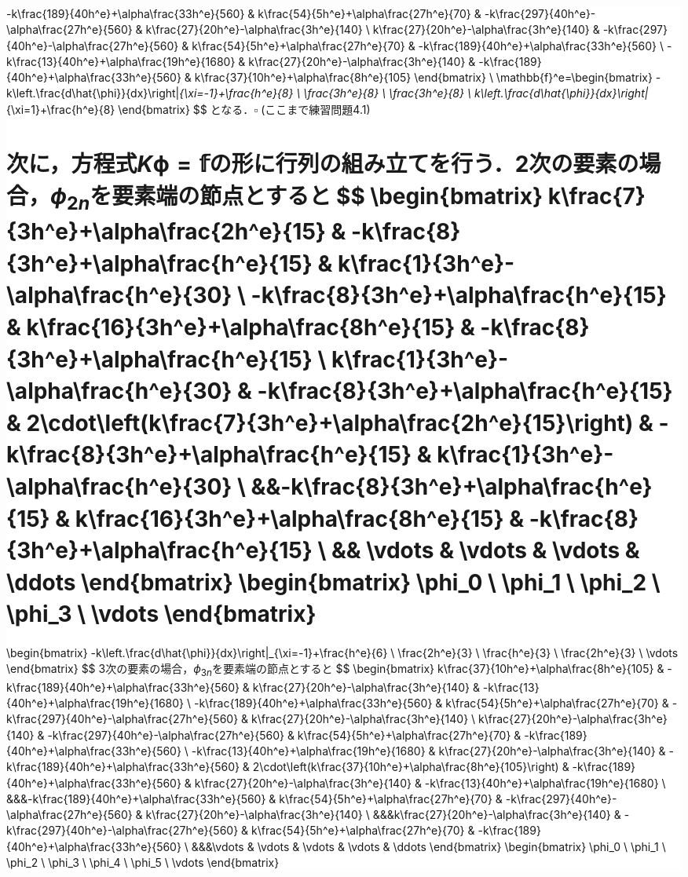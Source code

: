 -k\frac{189}{40h^e}+\alpha\frac{33h^e}{560} & k\frac{54}{5h^e}+\alpha\frac{27h^e}{70} & -k\frac{297}{40h^e}-\alpha\frac{27h^e}{560} & k\frac{27}{20h^e}-\alpha\frac{3h^e}{140} \\
k\frac{27}{20h^e}-\alpha\frac{3h^e}{140} & -k\frac{297}{40h^e}-\alpha\frac{27h^e}{560} & k\frac{54}{5h^e}+\alpha\frac{27h^e}{70} & -k\frac{189}{40h^e}+\alpha\frac{33h^e}{560} \\
-k\frac{13}{40h^e}+\alpha\frac{19h^e}{1680} & k\frac{27}{20h^e}-\alpha\frac{3h^e}{140} & -k\frac{189}{40h^e}+\alpha\frac{33h^e}{560} & k\frac{37}{10h^e}+\alpha\frac{8h^e}{105}
\end{bmatrix} \\
\mathbb{f}^e=\begin{bmatrix}
-k\left.\frac{d\hat{\phi}}{dx}\right|_{\xi=-1}+\frac{h^e}{8} \\
\frac{3h^e}{8} \\
\frac{3h^e}{8} \\
k\left.\frac{d\hat{\phi}}{dx}\right|_{\xi=1}+\frac{h^e}{8}
\end{bmatrix}
$$
となる．$\square$ (ここまで練習問題4.1)

次に，方程式$K\boldsymbol{\phi}=\mathbb{f}$の形に行列の組み立てを行う．2次の要素の場合，$\phi_{2n}$を要素端の節点とすると
$$
\begin{bmatrix}
k\frac{7}{3h^e}+\alpha\frac{2h^e}{15} & -k\frac{8}{3h^e}+\alpha\frac{h^e}{15} & k\frac{1}{3h^e}-\alpha\frac{h^e}{30} \\
-k\frac{8}{3h^e}+\alpha\frac{h^e}{15} & k\frac{16}{3h^e}+\alpha\frac{8h^e}{15} & -k\frac{8}{3h^e}+\alpha\frac{h^e}{15} \\
k\frac{1}{3h^e}-\alpha\frac{h^e}{30} & -k\frac{8}{3h^e}+\alpha\frac{h^e}{15} & 2\cdot\left(k\frac{7}{3h^e}+\alpha\frac{2h^e}{15}\right) & -k\frac{8}{3h^e}+\alpha\frac{h^e}{15} & k\frac{1}{3h^e}-\alpha\frac{h^e}{30} \\
&&-k\frac{8}{3h^e}+\alpha\frac{h^e}{15} & k\frac{16}{3h^e}+\alpha\frac{8h^e}{15} & -k\frac{8}{3h^e}+\alpha\frac{h^e}{15} \\
&& \vdots & \vdots & \vdots & \ddots
\end{bmatrix}
\begin{bmatrix}
\phi_0 \\ \phi_1 \\ \phi_2 \\ \phi_3 \\ \vdots
\end{bmatrix}
=
\begin{bmatrix}
-k\left.\frac{d\hat{\phi}}{dx}\right|_{\xi=-1}+\frac{h^e}{6} \\
\frac{2h^e}{3} \\
\frac{h^e}{3} \\
\frac{2h^e}{3} \\
\vdots
\end{bmatrix}
$$
3次の要素の場合，$\phi_{3n}$を要素端の節点とすると
$$
\begin{bmatrix}
k\frac{37}{10h^e}+\alpha\frac{8h^e}{105} & -k\frac{189}{40h^e}+\alpha\frac{33h^e}{560} & k\frac{27}{20h^e}-\alpha\frac{3h^e}{140} & -k\frac{13}{40h^e}+\alpha\frac{19h^e}{1680} \\
-k\frac{189}{40h^e}+\alpha\frac{33h^e}{560} & k\frac{54}{5h^e}+\alpha\frac{27h^e}{70} & -k\frac{297}{40h^e}-\alpha\frac{27h^e}{560} & k\frac{27}{20h^e}-\alpha\frac{3h^e}{140} \\
k\frac{27}{20h^e}-\alpha\frac{3h^e}{140} & -k\frac{297}{40h^e}-\alpha\frac{27h^e}{560} & k\frac{54}{5h^e}+\alpha\frac{27h^e}{70} & -k\frac{189}{40h^e}+\alpha\frac{33h^e}{560} \\
-k\frac{13}{40h^e}+\alpha\frac{19h^e}{1680} & k\frac{27}{20h^e}-\alpha\frac{3h^e}{140} & -k\frac{189}{40h^e}+\alpha\frac{33h^e}{560} & 2\cdot\left(k\frac{37}{10h^e}+\alpha\frac{8h^e}{105}\right) & -k\frac{189}{40h^e}+\alpha\frac{33h^e}{560} & k\frac{27}{20h^e}-\alpha\frac{3h^e}{140} & -k\frac{13}{40h^e}+\alpha\frac{19h^e}{1680} \\
&&&-k\frac{189}{40h^e}+\alpha\frac{33h^e}{560} & k\frac{54}{5h^e}+\alpha\frac{27h^e}{70} & -k\frac{297}{40h^e}-\alpha\frac{27h^e}{560} & k\frac{27}{20h^e}-\alpha\frac{3h^e}{140} \\
&&&k\frac{27}{20h^e}-\alpha\frac{3h^e}{140} & -k\frac{297}{40h^e}-\alpha\frac{27h^e}{560} & k\frac{54}{5h^e}+\alpha\frac{27h^e}{70} & -k\frac{189}{40h^e}+\alpha\frac{33h^e}{560} \\
&&&\vdots & \vdots & \vdots & \vdots & \ddots
\end{bmatrix}
\begin{bmatrix}
\phi_0 \\ \phi_1 \\ \phi_2 \\ \phi_3 \\ \phi_4 \\ \phi_5 \\ \vdots
\end{bmatrix}